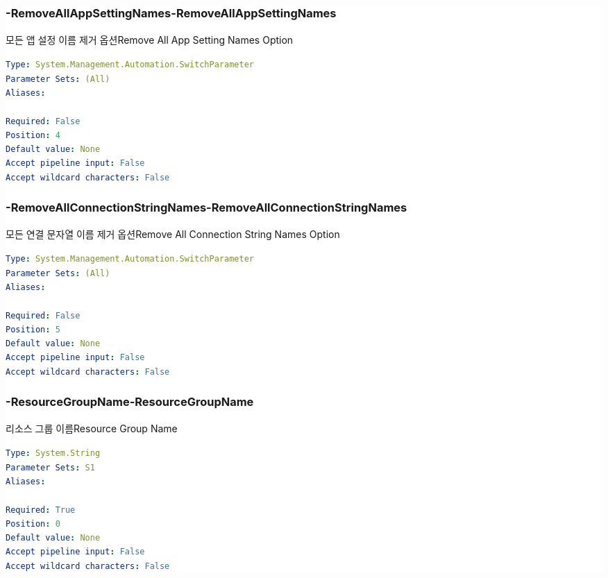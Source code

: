 ### <span data-ttu-id="3c808-124">-RemoveAllAppSettingNames</span><span class="sxs-lookup"><span data-stu-id="3c808-124">-RemoveAllAppSettingNames</span></span>
<span data-ttu-id="3c808-125">모든 앱 설정 이름 제거 옵션</span><span class="sxs-lookup"><span data-stu-id="3c808-125">Remove All App Setting Names Option</span></span>

```yaml
Type: System.Management.Automation.SwitchParameter
Parameter Sets: (All)
Aliases:

Required: False
Position: 4
Default value: None
Accept pipeline input: False
Accept wildcard characters: False
```

### <span data-ttu-id="3c808-126">-RemoveAllConnectionStringNames</span><span class="sxs-lookup"><span data-stu-id="3c808-126">-RemoveAllConnectionStringNames</span></span>
<span data-ttu-id="3c808-127">모든 연결 문자열 이름 제거 옵션</span><span class="sxs-lookup"><span data-stu-id="3c808-127">Remove All Connection String Names Option</span></span>

```yaml
Type: System.Management.Automation.SwitchParameter
Parameter Sets: (All)
Aliases:

Required: False
Position: 5
Default value: None
Accept pipeline input: False
Accept wildcard characters: False
```

### <span data-ttu-id="3c808-128">-ResourceGroupName</span><span class="sxs-lookup"><span data-stu-id="3c808-128">-ResourceGroupName</span></span>
<span data-ttu-id="3c808-129">리소스 그룹 이름</span><span class="sxs-lookup"><span data-stu-id="3c808-129">Resource Group Name</span></span>

```yaml
Type: System.String
Parameter Sets: S1
Aliases:

Required: True
Position: 0
Default value: None
Accept pipeline input: False
Accept wildcard characters: False
```
